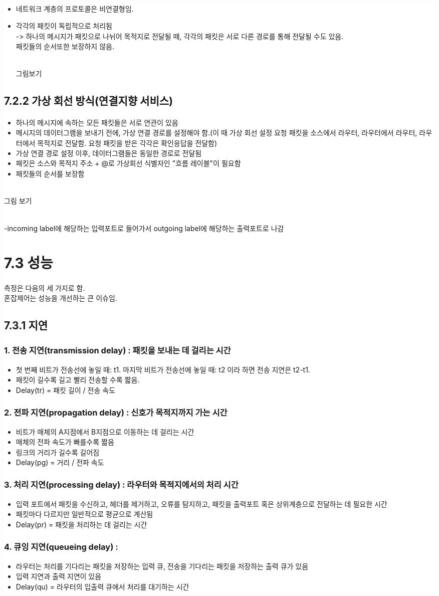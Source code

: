 - 네트워크 계층의 프로토콜은 비연결형임.<br>
- 각각의 패킷이 독립적으로 처리됨<br>
  -> 하나의 메시지가 패킷으로 나뉘어 목적지로 전달될 떼, 각각의 패킷은 서로 다른 경로를 통해 전달될 수도 있음.<br>
  패킷들의 순서또한 보장하지 않음.<br><br>

  그림보기

## 7.2.2 가상 회선 방식(연결지향 서비스)

- 하나의 메시지에 속하는 모든 패킷들은 서로 연관이 있음<br>
- 메시지의 데이터그램을 보내기 전에, 가상 연결 경로를 설정해야 함.(이 때 가상 회선 설정 요청 패킷을 소스에서 라우터, 라우터에서 라우터, 라우터에서 목적지로 전달함. 요청 패킷을 받은 각각은 확인응답을 전달함)<br>
- 가상 연결 경로 설정 이후, 데이터그램들은 동일한 경로로 전달됨<br>
- 패킷은 소스와 목적지 주소 + @로 가상회선 식별자인 "흐름 레이블"이 필요함<br>
- 패킷들의 순서를 보장함<br><br>

그림 보기<br><br>

-incoming label에 해당하는 입력포트로 들어가서 outgoing label에 해당하는 출력포트로 나감

# 7.3 성능

측정은 다음의 세 가지로 함.<br>
혼잡제어는 성능을 개선하는 큰 이슈임.

## 7.3.1 지연

### 1. 전송 지연(transmission delay) : 패킷을 보내는 데 걸리는 시간

- 첫 번째 비트가 전송선에 놓일 때: t1. 마지막 비트가 전송선에 놓일 때: t2 이라 하면 전송 지연은 t2-t1.<br>
- 패킷이 길수록 길고 빨리 전송할 수록 짧음.<br>
- Delay(tr) = 패킷 길이 / 전송 속도

### 2. 전파 지연(propagation delay) : 신호가 목적지까지 가는 시간

- 비트가 매체의 A지점에서 B지점으로 이동하는 데 걸리는 시간<br>
- 매체의 전파 속도가 빠를수록 짧음<br>
- 링크의 거리가 길수록 길어짐<br>
- Delay(pg) = 거리 / 전파 속도

### 3. 처리 지연(processing delay) : 라우터와 목적지에서의 처리 시간

- 입력 포트에서 패킷을 수신하고, 헤더를 제거하고, 오류를 탐지하고, 패킷을 출력포트 혹은 상위계층으로 전달하는 데 필요한 시간<br>
- 패킷마다 다르지만 일반적으로 평균으로 계산됨<br>
- Delay(pr) = 패킷을 처리하는 데 걸리는 시간

### 4. 큐잉 지연(queueing delay) :

- 라우터는 처리를 기다리는 패킷을 저장하는 입력 큐, 전송을 기다리는 패킷을 저장하는 출력 큐가 있음<br>
- 입력 지연과 출력 지연이 있음<br>
- Delay(qu) = 라우터의 입출력 큐에서 처리를 대기하는 시간
